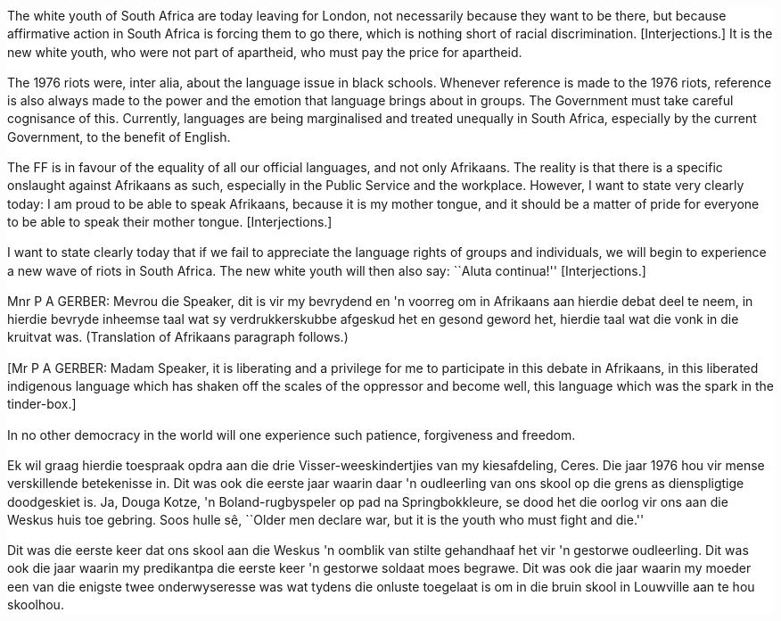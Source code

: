 The  white  youth  of  South  Africa  are  today  leaving  for  London,  not
necessarily because they want to be there, but  because  affirmative  action
in South Africa is forcing them to go  there,  which  is  nothing  short  of
racial discrimination. [Interjections.] It is the new white youth, who  were
not part of apartheid, who must pay the price for apartheid.

The 1976 riots were, inter alia, about the language issue in black  schools.
Whenever reference is made to the 1976 riots, reference is also always  made
to the power and the emotion that  language  brings  about  in  groups.  The
Government must take careful cognisance of this.  Currently,  languages  are
being marginalised and treated unequally in South Africa, especially by  the
current Government, to the benefit of English.

The FF is in favour of the equality of all our official languages,  and  not
only Afrikaans. The reality is that there is a  specific  onslaught  against
Afrikaans as such, especially in  the  Public  Service  and  the  workplace.
However, I want to state very clearly today: I am proud to be able to  speak
Afrikaans, because it is my mother tongue, and it  should  be  a  matter  of
pride  for  everyone  to   be   able   to   speak   their   mother   tongue.
[Interjections.]

I want to state clearly today that if we fail  to  appreciate  the  language
rights of groups and individuals, we will begin to experience a new wave  of
riots in South Africa. The new white  youth  will  then  also  say:  ``Aluta
continua!'' [Interjections.]

Mnr P A GERBER: Mevrou die Speaker, dit is vir my bevrydend  en  'n  voorreg
om in Afrikaans aan hierdie debat deel te neem, in hierdie bevryde  inheemse
taal wat sy verdrukkerskubbe afgeskud het  en  gesond  geword  het,  hierdie
taal wat die vonk in die kruitvat was. (Translation of  Afrikaans  paragraph
follows.)

[Mr P A GERBER: Madam Speaker, it is liberating and a privilege  for  me  to
participate in this  debate  in  Afrikaans,  in  this  liberated  indigenous
language which has shaken off the scales of the oppressor and  become  well,
this language which was the spark in the tinder-box.]

In no other democracy in  the  world  will  one  experience  such  patience,
forgiveness and freedom.

Ek wil graag hierdie toespraak opdra  aan  die  drie  Visser-weeskindertjies
van my kiesafdeling,  Ceres.  Die  jaar  1976  hou  vir  mense  verskillende
betekenisse in. Dit was ook die eerste jaar waarin daar 'n  oudleerling  van
ons skool op die grens as dienspligtige doodgeskiet is. Ja, Douga Kotze,  'n
Boland-rugbyspeler op pad na Springbokkleure, se dood  het  die  oorlog  vir
ons aan die Weskus huis toe gebring. Soos  hulle  sê,  ``Older  men  declare
war, but it is the youth who must fight and die.''

Dit was die eerste keer dat ons skool aan die Weskus 'n oomblik  van  stilte
gehandhaaf het vir 'n gestorwe oudleerling. Dit was ook die jaar  waarin  my
predikantpa die eerste keer 'n gestorwe soldaat moes begrawe.  Dit  was  ook
die jaar waarin my moeder een van die enigste twee  onderwyseresse  was  wat
tydens die onluste toegelaat is om in die bruin skool in  Louwville  aan  te
hou skoolhou.
